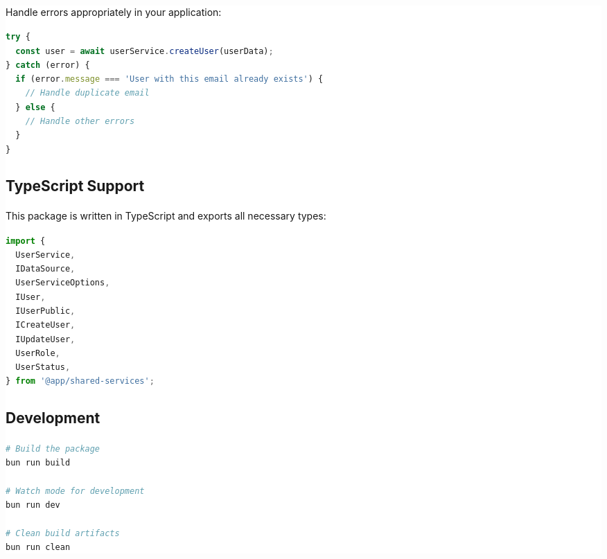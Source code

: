 Handle errors appropriately in your application:

```typescript
try {
  const user = await userService.createUser(userData);
} catch (error) {
  if (error.message === 'User with this email already exists') {
    // Handle duplicate email
  } else {
    // Handle other errors
  }
}
```

## TypeScript Support

This package is written in TypeScript and exports all necessary types:

```typescript
import {
  UserService,
  IDataSource,
  UserServiceOptions,
  IUser,
  IUserPublic,
  ICreateUser,
  IUpdateUser,
  UserRole,
  UserStatus,
} from '@app/shared-services';
```

## Development

```bash
# Build the package
bun run build

# Watch mode for development
bun run dev

# Clean build artifacts
bun run clean
```